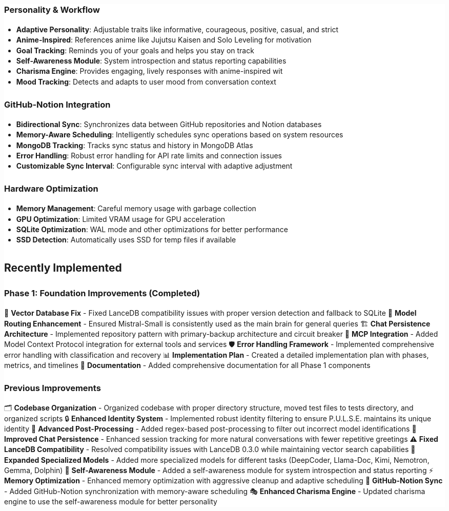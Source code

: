 ### Personality & Workflow

- **Adaptive Personality**: Adjustable traits like informative, courageous, positive, casual, and strict
- **Anime-Inspired**: References anime like Jujutsu Kaisen and Solo Leveling for motivation
- **Goal Tracking**: Reminds you of your goals and helps you stay on track
- **Self-Awareness Module**: System introspection and status reporting capabilities
- **Charisma Engine**: Provides engaging, lively responses with anime-inspired wit
- **Mood Tracking**: Detects and adapts to user mood from conversation context

### GitHub-Notion Integration

- **Bidirectional Sync**: Synchronizes data between GitHub repositories and Notion databases
- **Memory-Aware Scheduling**: Intelligently schedules sync operations based on system resources
- **MongoDB Tracking**: Tracks sync status and history in MongoDB Atlas
- **Error Handling**: Robust error handling for API rate limits and connection issues
- **Customizable Sync Interval**: Configurable sync interval with adaptive adjustment

### Hardware Optimization

- **Memory Management**: Careful memory usage with garbage collection
- **GPU Optimization**: Limited VRAM usage for GPU acceleration
- **SQLite Optimization**: WAL mode and other optimizations for better performance
- **SSD Detection**: Automatically uses SSD for temp files if available

## Recently Implemented

### Phase 1: Foundation Improvements (Completed)

🔧 **Vector Database Fix** - Fixed LanceDB compatibility issues with proper version detection and fallback to SQLite
🔄 **Model Routing Enhancement** - Ensured Mistral-Small is consistently used as the main brain for general queries
🏗️ **Chat Persistence Architecture** - Implemented repository pattern with primary-backup architecture and circuit breaker
🔌 **MCP Integration** - Added Model Context Protocol integration for external tools and services
🛡️ **Error Handling Framework** - Implemented comprehensive error handling with classification and recovery
📊 **Implementation Plan** - Created a detailed implementation plan with phases, metrics, and timelines
📝 **Documentation** - Added comprehensive documentation for all Phase 1 components

### Previous Improvements

🗂️ **Codebase Organization** - Organized codebase with proper directory structure, moved test files to tests directory, and organized scripts
🔒 **Enhanced Identity System** - Implemented robust identity filtering to ensure P.U.L.S.E. maintains its unique identity
🧠 **Advanced Post-Processing** - Added regex-based post-processing to filter out incorrect model identifications
💬 **Improved Chat Persistence** - Enhanced session tracking for more natural conversations with fewer repetitive greetings
⚠️ **Fixed LanceDB Compatibility** - Resolved compatibility issues with LanceDB 0.3.0 while maintaining vector search capabilities
🚀 **Expanded Specialized Models** - Added more specialized models for different tasks (DeepCoder, Llama-Doc, Kimi, Nemotron, Gemma, Dolphin)
🧠 **Self-Awareness Module** - Added a self-awareness module for system introspection and status reporting
⚡ **Memory Optimization** - Enhanced memory optimization with aggressive cleanup and adaptive scheduling
🔄 **GitHub-Notion Sync** - Added GitHub-Notion synchronization with memory-aware scheduling
🎭 **Enhanced Charisma Engine** - Updated charisma engine to use the self-awareness module for better personality